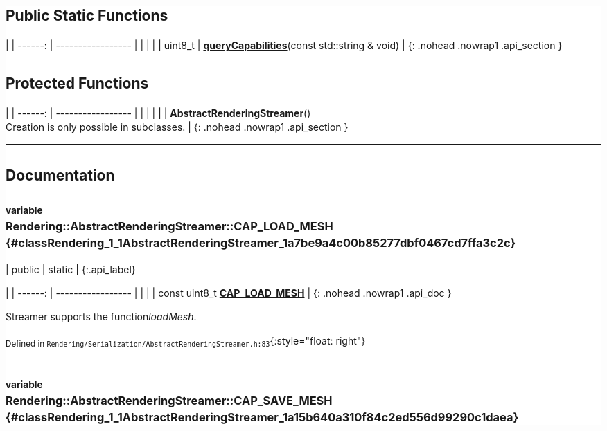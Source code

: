 
## Public Static Functions

|
| ------: | ----------------- |
|  | |
| uint8_t | **[queryCapabilities](#classRendering_1_1AbstractRenderingStreamer_1ae1e0882cbeccbc5d72e8ae93d41b6b73)**(const std::string & void) |
{: .nohead .nowrap1 .api_section }


## Protected Functions

|
| ------: | ----------------- |
|  | |
|  | **[AbstractRenderingStreamer](#classRendering_1_1AbstractRenderingStreamer_1ae5823bcaf2a8f1c61bc8a239d0706f4d)**() <br/> Creation is only possible in subclasses. |
{: .nohead .nowrap1 .api_section }


-------------------------------------------------------------------

## Documentation

### <small>variable</small><br/> Rendering::AbstractRenderingStreamer::CAP_LOAD_MESH {#classRendering_1_1AbstractRenderingStreamer_1a7be9a4c00b85277dbf0467cd7ffa3c2c}

| public | static |
{:.api_label}

|
| ------: | ----------------- |
|  |
| const uint8_t **[CAP_LOAD_MESH](#classRendering_1_1AbstractRenderingStreamer_1a7be9a4c00b85277dbf0467cd7ffa3c2c)**  |
{: .nohead .nowrap1 .api_doc }

Streamer supports the function*loadMesh*.





<sub>Defined in `Rendering/Serialization/AbstractRenderingStreamer.h:83`</sub>{:style="float: right"}

-------------------------------------------------------------------

### <small>variable</small><br/> Rendering::AbstractRenderingStreamer::CAP_SAVE_MESH {#classRendering_1_1AbstractRenderingStreamer_1a15b640a310f84c2ed556d99290c1daea}
